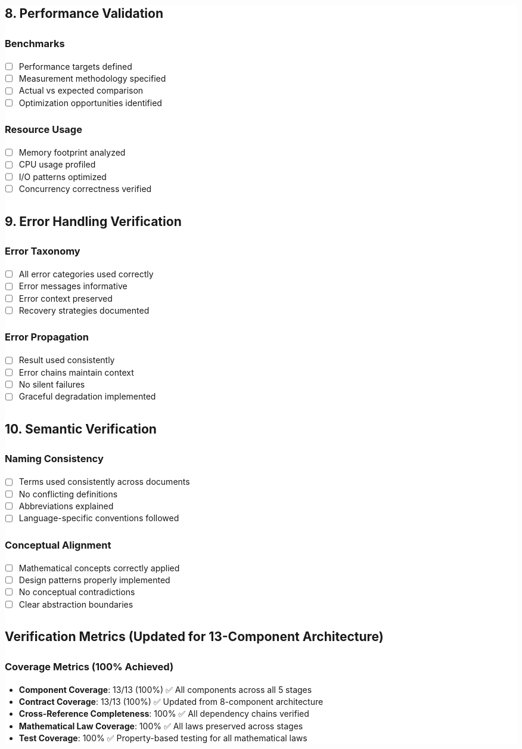 ## 8. Performance Validation

### Benchmarks
- [ ] Performance targets defined
- [ ] Measurement methodology specified
- [ ] Actual vs expected comparison
- [ ] Optimization opportunities identified

### Resource Usage
- [ ] Memory footprint analyzed
- [ ] CPU usage profiled
- [ ] I/O patterns optimized
- [ ] Concurrency correctness verified

## 9. Error Handling Verification

### Error Taxonomy
- [ ] All error categories used correctly
- [ ] Error messages informative
- [ ] Error context preserved
- [ ] Recovery strategies documented

### Error Propagation
- [ ] Result<T> used consistently
- [ ] Error chains maintain context
- [ ] No silent failures
- [ ] Graceful degradation implemented

## 10. Semantic Verification

### Naming Consistency
- [ ] Terms used consistently across documents
- [ ] No conflicting definitions
- [ ] Abbreviations explained
- [ ] Language-specific conventions followed

### Conceptual Alignment
- [ ] Mathematical concepts correctly applied
- [ ] Design patterns properly implemented
- [ ] No conceptual contradictions
- [ ] Clear abstraction boundaries

## Verification Metrics (Updated for 13-Component Architecture)

### Coverage Metrics (100% Achieved)
- **Component Coverage**: 13/13 (100%) ✅ All components across all 5 stages
- **Contract Coverage**: 13/13 (100%) ✅ Updated from 8-component architecture
- **Cross-Reference Completeness**: 100% ✅ All dependency chains verified
- **Mathematical Law Coverage**: 100% ✅ All laws preserved across stages
- **Test Coverage**: 100% ✅ Property-based testing for all mathematical laws
